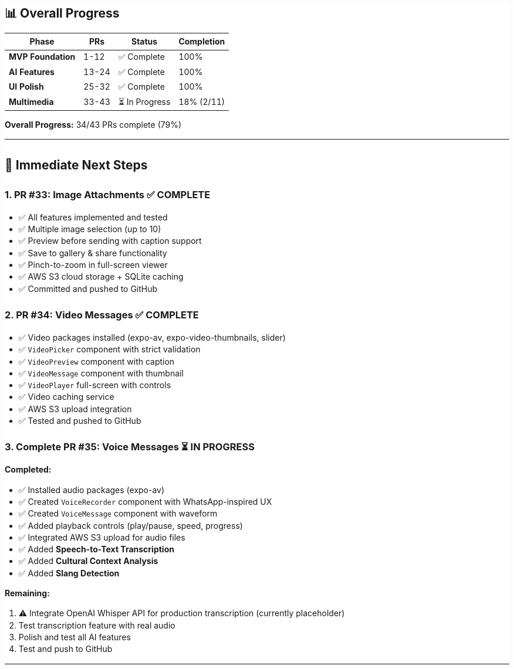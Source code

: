 
## 📊 Overall Progress

| Phase | PRs | Status | Completion |
|-------|-----|--------|------------|
| **MVP Foundation** | 1-12 | ✅ Complete | 100% |
| **AI Features** | 13-24 | ✅ Complete | 100% |
| **UI Polish** | 25-32 | ✅ Complete | 100% |
| **Multimedia** | 33-43 | ⏳ In Progress | 18% (2/11) |

**Overall Progress:** 34/43 PRs complete (79%)

---

## 🎯 Immediate Next Steps

### **1. PR #33: Image Attachments** ✅ COMPLETE
- ✅ All features implemented and tested
- ✅ Multiple image selection (up to 10)
- ✅ Preview before sending with caption support
- ✅ Save to gallery & share functionality
- ✅ Pinch-to-zoom in full-screen viewer
- ✅ AWS S3 cloud storage + SQLite caching
- ✅ Committed and pushed to GitHub

### **2. PR #34: Video Messages** ✅ COMPLETE
- ✅ Video packages installed (expo-av, expo-video-thumbnails, slider)
- ✅ `VideoPicker` component with strict validation
- ✅ `VideoPreview` component with caption
- ✅ `VideoMessage` component with thumbnail
- ✅ `VideoPlayer` full-screen with controls
- ✅ Video caching service
- ✅ AWS S3 upload integration
- ✅ Tested and pushed to GitHub

### **3. Complete PR #35: Voice Messages** ⏳ IN PROGRESS
**Completed:**
- ✅ Installed audio packages (expo-av)
- ✅ Created `VoiceRecorder` component with WhatsApp-inspired UX
- ✅ Created `VoiceMessage` component with waveform
- ✅ Added playback controls (play/pause, speed, progress)
- ✅ Integrated AWS S3 upload for audio files
- ✅ Added **Speech-to-Text Transcription**
- ✅ Added **Cultural Context Analysis**
- ✅ Added **Slang Detection**

**Remaining:**
1. ⚠️ Integrate OpenAI Whisper API for production transcription (currently placeholder)
2. Test transcription feature with real audio
3. Polish and test all AI features
4. Test and push to GitHub

---
